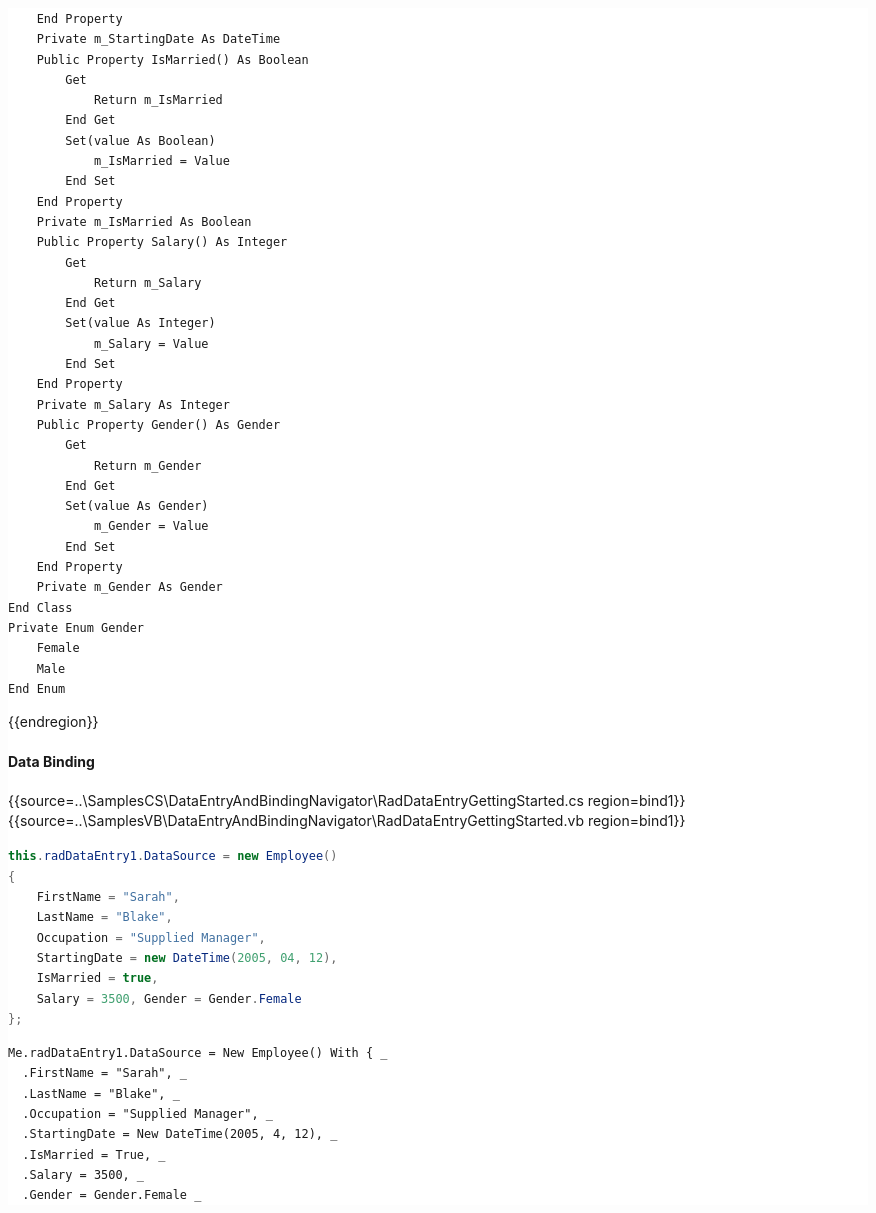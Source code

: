 ````VB.NET
    End Property
    Private m_StartingDate As DateTime
    Public Property IsMarried() As Boolean
        Get
            Return m_IsMarried
        End Get
        Set(value As Boolean)
            m_IsMarried = Value
        End Set
    End Property
    Private m_IsMarried As Boolean
    Public Property Salary() As Integer
        Get
            Return m_Salary
        End Get
        Set(value As Integer)
            m_Salary = Value
        End Set
    End Property
    Private m_Salary As Integer
    Public Property Gender() As Gender
        Get
            Return m_Gender
        End Get
        Set(value As Gender)
            m_Gender = Value
        End Set
    End Property
    Private m_Gender As Gender
End Class
Private Enum Gender
    Female
    Male
End Enum

````

{{endregion}} 

#### Data Binding

{{source=..\SamplesCS\DataEntryAndBindingNavigator\RadDataEntryGettingStarted.cs region=bind1}} 
{{source=..\SamplesVB\DataEntryAndBindingNavigator\RadDataEntryGettingStarted.vb region=bind1}} 

````C#
this.radDataEntry1.DataSource = new Employee() 
{ 
    FirstName = "Sarah",
    LastName = "Blake",
    Occupation = "Supplied Manager", 
    StartingDate = new DateTime(2005, 04, 12),
    IsMarried = true, 
    Salary = 3500, Gender = Gender.Female 
};

````
````VB.NET
Me.radDataEntry1.DataSource = New Employee() With { _
  .FirstName = "Sarah", _
  .LastName = "Blake", _
  .Occupation = "Supplied Manager", _
  .StartingDate = New DateTime(2005, 4, 12), _
  .IsMarried = True, _
  .Salary = 3500, _
  .Gender = Gender.Female _
````